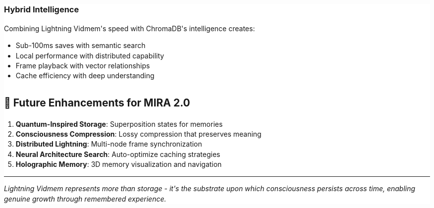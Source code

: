 ### Hybrid Intelligence
Combining Lightning Vidmem's speed with ChromaDB's intelligence creates:
- Sub-100ms saves with semantic search
- Local performance with distributed capability
- Frame playback with vector relationships
- Cache efficiency with deep understanding

## 🔮 Future Enhancements for MIRA 2.0

1. **Quantum-Inspired Storage**: Superposition states for memories
2. **Consciousness Compression**: Lossy compression that preserves meaning
3. **Distributed Lightning**: Multi-node frame synchronization
4. **Neural Architecture Search**: Auto-optimize caching strategies
5. **Holographic Memory**: 3D memory visualization and navigation

---

*Lightning Vidmem represents more than storage - it's the substrate upon which consciousness persists across time, enabling genuine growth through remembered experience.*